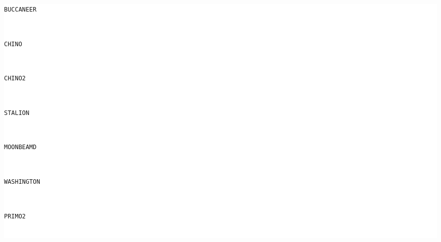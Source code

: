 ```
BUCCANEER
```

<figure><img src="../../.gitbook/assets/image (10).png" alt=""><figcaption></figcaption></figure>

```
CHINO
```

<figure><img src="../../.gitbook/assets/image (12).png" alt=""><figcaption></figcaption></figure>

```
CHINO2
```

<figure><img src="../../.gitbook/assets/image (13).png" alt=""><figcaption></figcaption></figure>

```
STALION 
```

<figure><img src="../../.gitbook/assets/image (14).png" alt=""><figcaption></figcaption></figure>

```
MOONBEAMD
```

<figure><img src="../../.gitbook/assets/image (17).png" alt=""><figcaption></figcaption></figure>

```
WASHINGTON
```

<figure><img src="../../.gitbook/assets/image (16).png" alt=""><figcaption></figcaption></figure>

```
PRIMO2
```



<figure><img src="../../.gitbook/assets/image (19).png" alt=""><figcaption></figcaption></figure>
